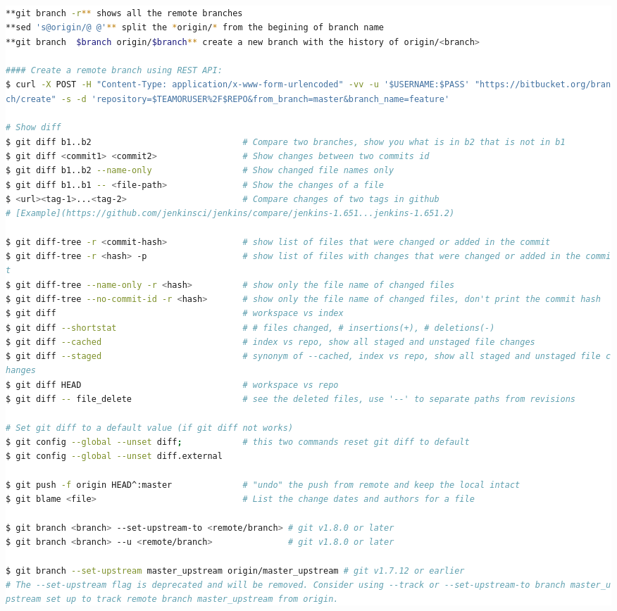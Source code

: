 ```sh
**git branch -r** shows all the remote branches  
**sed 's@origin/@ @'** split the *origin/* from the begining of branch name  
**git branch  $branch origin/$branch** create a new branch with the history of origin/<branch>

#### Create a remote branch using REST API:
$ curl -X POST -H "Content-Type: application/x-www-form-urlencoded" -vv -u '$USERNAME:$PASS' "https://bitbucket.org/branch/create" -s -d 'repository=$TEAMORUSER%2F$REPO&from_branch=master&branch_name=feature'

# Show diff
$ git diff b1..b2                              # Compare two branches, show you what is in b2 that is not in b1
$ git diff <commit1> <commit2>                 # Show changes between two commits id
$ git diff b1..b2 --name-only                  # Show changed file names only
$ git diff b1..b1 -- <file-path>               # Show the changes of a file
$ <url><tag-1>...<tag-2>                       # Compare changes of two tags in github
# [Example](https://github.com/jenkinsci/jenkins/compare/jenkins-1.651...jenkins-1.651.2)

$ git diff-tree -r <commit-hash>               # show list of files that were changed or added in the commit
$ git diff-tree -r <hash> -p                   # show list of files with changes that were changed or added in the commit
$ git diff-tree --name-only -r <hash>          # show only the file name of changed files
$ git diff-tree --no-commit-id -r <hash>       # show only the file name of changed files, don't print the commit hash
$ git diff                                     # workspace vs index
$ git diff --shortstat                         # # files changed, # insertions(+), # deletions(-)
$ git diff --cached                            # index vs repo, show all staged and unstaged file changes
$ git diff --staged                            # synonym of --cached, index vs repo, show all staged and unstaged file changes
$ git diff HEAD                                # workspace vs repo
$ git diff -- file_delete                      # see the deleted files, use '--' to separate paths from revisions

# Set git diff to a default value (if git diff not works)
$ git config --global --unset diff;            # this two commands reset git diff to default
$ git config --global --unset diff.external

$ git push -f origin HEAD^:master              # "undo" the push from remote and keep the local intact
$ git blame <file>                             # List the change dates and authors for a file

$ git branch <branch> --set-upstream-to <remote/branch> # git v1.8.0 or later
$ git branch <branch> --u <remote/branch>               # git v1.8.0 or later

$ git branch --set-upstream master_upstream origin/master_upstream # git v1.7.12 or earlier
# The --set-upstream flag is deprecated and will be removed. Consider using --track or --set-upstream-to branch master_upstream set up to track remote branch master_upstream from origin.
```
